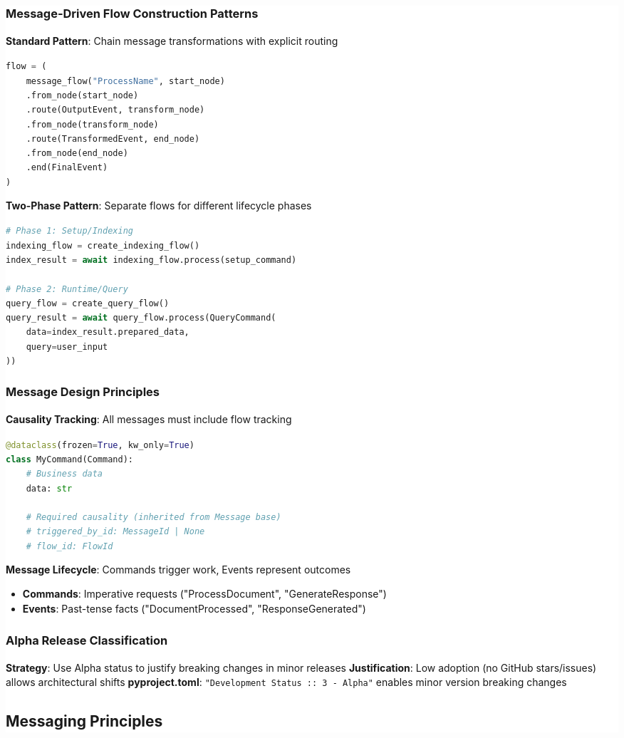 ### Message-Driven Flow Construction Patterns

**Standard Pattern**: Chain message transformations with explicit routing
```python
flow = (
    message_flow("ProcessName", start_node)
    .from_node(start_node)
    .route(OutputEvent, transform_node)
    .from_node(transform_node)
    .route(TransformedEvent, end_node)
    .from_node(end_node)
    .end(FinalEvent)
)
```

**Two-Phase Pattern**: Separate flows for different lifecycle phases
```python
# Phase 1: Setup/Indexing
indexing_flow = create_indexing_flow()
index_result = await indexing_flow.process(setup_command)

# Phase 2: Runtime/Query  
query_flow = create_query_flow()
query_result = await query_flow.process(QueryCommand(
    data=index_result.prepared_data,
    query=user_input
))
```

### Message Design Principles

**Causality Tracking**: All messages must include flow tracking
```python
@dataclass(frozen=True, kw_only=True)
class MyCommand(Command):
    # Business data
    data: str
    
    # Required causality (inherited from Message base)
    # triggered_by_id: MessageId | None
    # flow_id: FlowId
```

**Message Lifecycle**: Commands trigger work, Events represent outcomes
- **Commands**: Imperative requests ("ProcessDocument", "GenerateResponse")
- **Events**: Past-tense facts ("DocumentProcessed", "ResponseGenerated")

### Alpha Release Classification

**Strategy**: Use Alpha status to justify breaking changes in minor releases
**Justification**: Low adoption (no GitHub stars/issues) allows architectural shifts
**pyproject.toml**: `"Development Status :: 3 - Alpha"` enables minor version breaking changes

## Messaging Principles
